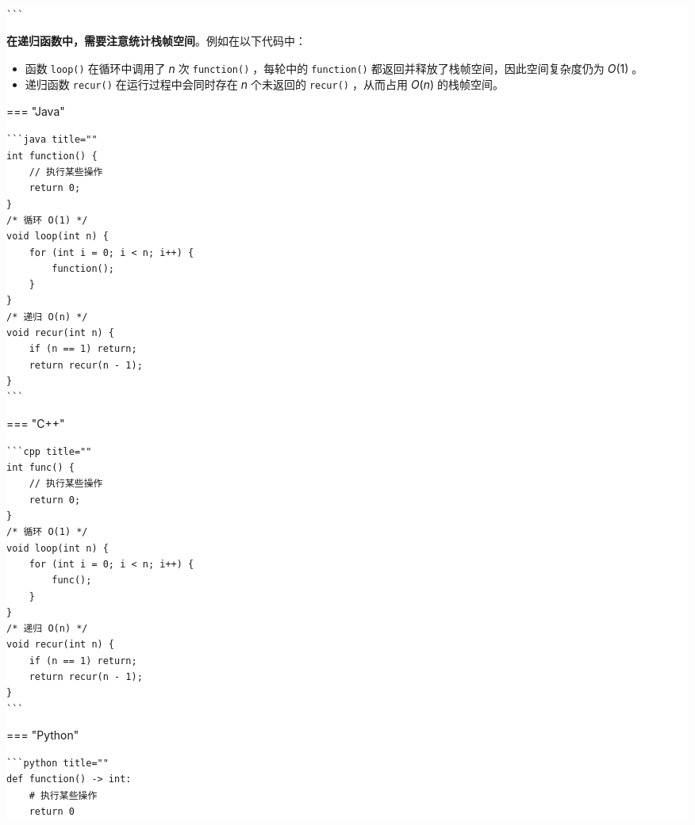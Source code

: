     ```

**在递归函数中，需要注意统计栈帧空间**。例如在以下代码中：

- 函数 `loop()` 在循环中调用了 $n$ 次 `function()` ，每轮中的 `function()` 都返回并释放了栈帧空间，因此空间复杂度仍为 $O(1)$ 。
- 递归函数 `recur()` 在运行过程中会同时存在 $n$ 个未返回的 `recur()` ，从而占用 $O(n)$ 的栈帧空间。

=== "Java"

    ```java title=""
    int function() {
        // 执行某些操作
        return 0;
    }
    /* 循环 O(1) */
    void loop(int n) {
        for (int i = 0; i < n; i++) {
            function();
        }
    }
    /* 递归 O(n) */
    void recur(int n) {
        if (n == 1) return;
        return recur(n - 1);
    }
    ```

=== "C++"

    ```cpp title=""
    int func() {
        // 执行某些操作
        return 0;
    }
    /* 循环 O(1) */
    void loop(int n) {
        for (int i = 0; i < n; i++) {
            func();
        }
    }
    /* 递归 O(n) */
    void recur(int n) {
        if (n == 1) return;
        return recur(n - 1);
    }
    ```

=== "Python"

    ```python title=""
    def function() -> int:
        # 执行某些操作
        return 0
